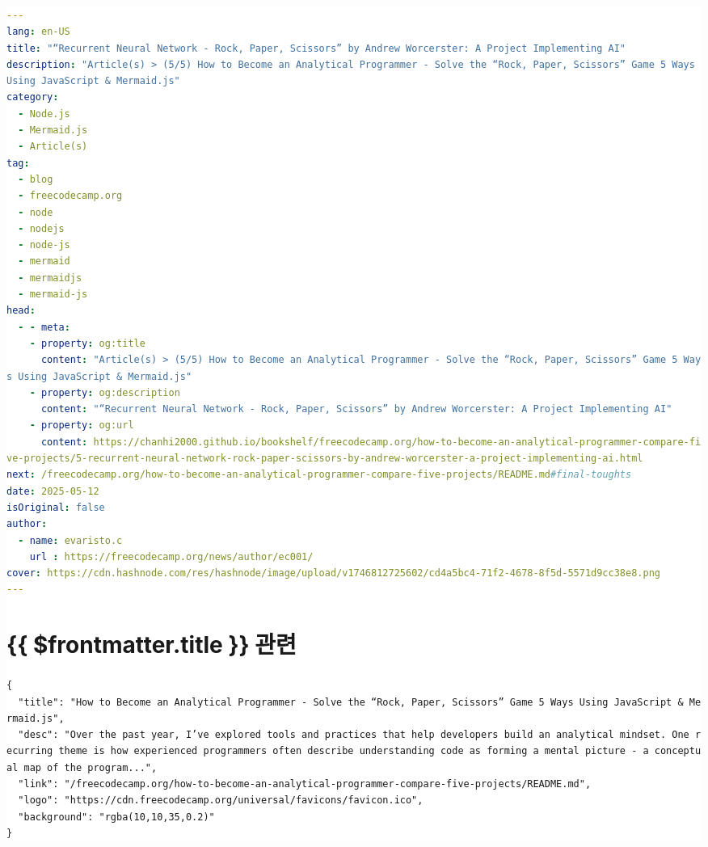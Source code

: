 ```yaml
---
lang: en-US
title: "“Recurrent Neural Network - Rock, Paper, Scissors” by Andrew Worcerster: A Project Implementing AI"
description: "Article(s) > (5/5) How to Become an Analytical Programmer - Solve the “Rock, Paper, Scissors” Game 5 Ways Using JavaScript & Mermaid.js" 
category:
  - Node.js
  - Mermaid.js
  - Article(s)
tag:
  - blog
  - freecodecamp.org
  - node
  - nodejs
  - node-js
  - mermaid
  - mermaidjs
  - mermaid-js
head:
  - - meta:
    - property: og:title
      content: "Article(s) > (5/5) How to Become an Analytical Programmer - Solve the “Rock, Paper, Scissors” Game 5 Ways Using JavaScript & Mermaid.js"
    - property: og:description
      content: "“Recurrent Neural Network - Rock, Paper, Scissors” by Andrew Worcerster: A Project Implementing AI"
    - property: og:url
      content: https://chanhi2000.github.io/bookshelf/freecodecamp.org/how-to-become-an-analytical-programmer-compare-five-projects/5-recurrent-neural-network-rock-paper-scissors-by-andrew-worcerster-a-project-implementing-ai.html
next: /freecodecamp.org/how-to-become-an-analytical-programmer-compare-five-projects/README.md#final-toughts
date: 2025-05-12
isOriginal: false
author:
  - name: evaristo.c
    url : https://freecodecamp.org/news/author/ec001/
cover: https://cdn.hashnode.com/res/hashnode/image/upload/v1746812725602/cd4a5bc4-71f2-4678-8f5d-5571d9cc38e8.png
---
```


# {{ $frontmatter.title }} 관련

```component VPCard
{
  "title": "How to Become an Analytical Programmer - Solve the “Rock, Paper, Scissors” Game 5 Ways Using JavaScript & Mermaid.js",
  "desc": "Over the past year, I’ve explored tools and practices that help developers build an analytical mindset. One recurring theme is how experienced programmers often describe understanding code as forming a mental picture - a conceptual map of the program...",
  "link": "/freecodecamp.org/how-to-become-an-analytical-programmer-compare-five-projects/README.md",
  "logo": "https://cdn.freecodecamp.org/universal/favicons/favicon.ico",
  "background": "rgba(10,10,35,0.2)"
}
```
